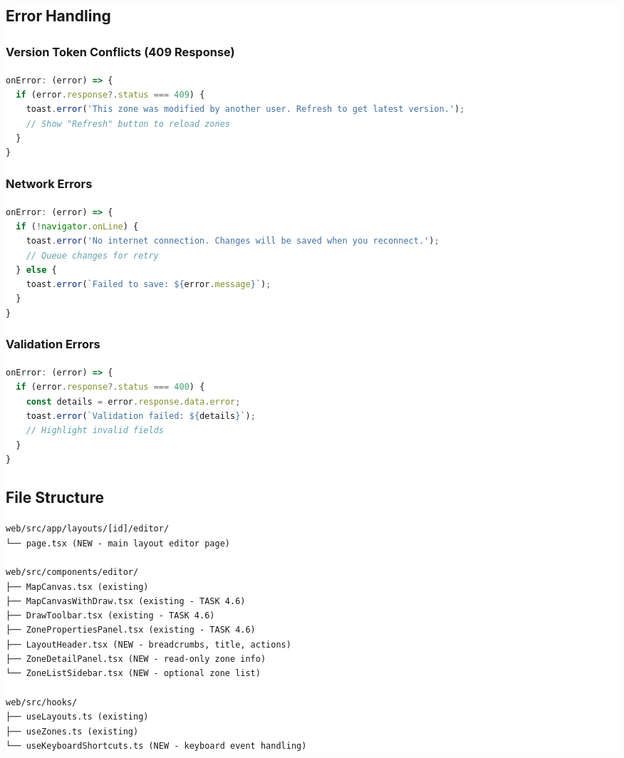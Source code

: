 ## Error Handling

### Version Token Conflicts (409 Response)
```typescript
onError: (error) => {
  if (error.response?.status === 409) {
    toast.error('This zone was modified by another user. Refresh to get latest version.');
    // Show "Refresh" button to reload zones
  }
}
```

### Network Errors
```typescript
onError: (error) => {
  if (!navigator.onLine) {
    toast.error('No internet connection. Changes will be saved when you reconnect.');
    // Queue changes for retry
  } else {
    toast.error(`Failed to save: ${error.message}`);
  }
}
```

### Validation Errors
```typescript
onError: (error) => {
  if (error.response?.status === 400) {
    const details = error.response.data.error;
    toast.error(`Validation failed: ${details}`);
    // Highlight invalid fields
  }
}
```

## File Structure

```
web/src/app/layouts/[id]/editor/
└── page.tsx (NEW - main layout editor page)

web/src/components/editor/
├── MapCanvas.tsx (existing)
├── MapCanvasWithDraw.tsx (existing - TASK 4.6)
├── DrawToolbar.tsx (existing - TASK 4.6)
├── ZonePropertiesPanel.tsx (existing - TASK 4.6)
├── LayoutHeader.tsx (NEW - breadcrumbs, title, actions)
├── ZoneDetailPanel.tsx (NEW - read-only zone info)
└── ZoneListSidebar.tsx (NEW - optional zone list)

web/src/hooks/
├── useLayouts.ts (existing)
├── useZones.ts (existing)
└── useKeyboardShortcuts.ts (NEW - keyboard event handling)
```
